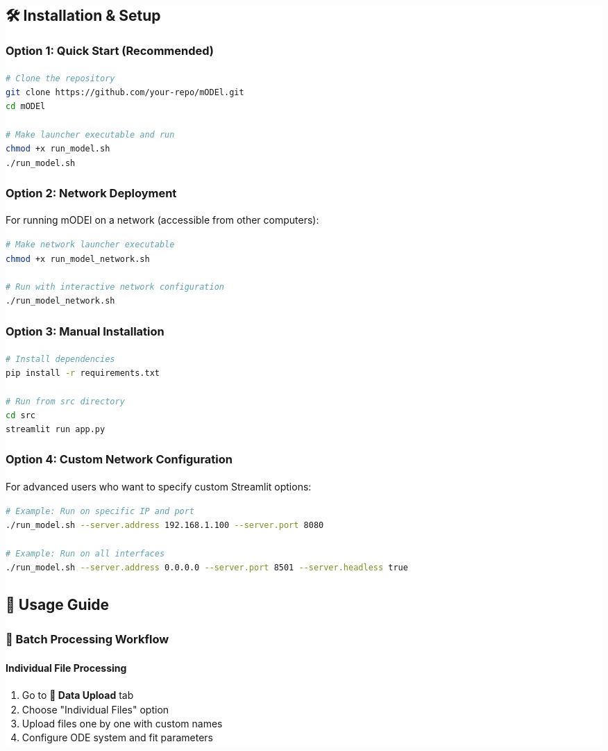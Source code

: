 ```
```

## 🛠️ Installation & Setup

### Option 1: Quick Start (Recommended)
```bash
# Clone the repository
git clone https://github.com/your-repo/mODEl.git
cd mODEl

# Make launcher executable and run
chmod +x run_model.sh
./run_model.sh
```

### Option 2: Network Deployment
For running mODEl on a network (accessible from other computers):
```bash
# Make network launcher executable
chmod +x run_model_network.sh

# Run with interactive network configuration
./run_model_network.sh
```

### Option 3: Manual Installation
```bash
# Install dependencies
pip install -r requirements.txt

# Run from src directory
cd src
streamlit run app.py
```

### Option 4: Custom Network Configuration
For advanced users who want to specify custom Streamlit options:
```bash
# Example: Run on specific IP and port
./run_model.sh --server.address 192.168.1.100 --server.port 8080

# Example: Run on all interfaces
./run_model.sh --server.address 0.0.0.0 --server.port 8501 --server.headless true
```

## 📖 Usage Guide

### 🔄 Batch Processing Workflow

#### Individual File Processing
1. Go to **📁 Data Upload** tab
2. Choose "Individual Files" option
3. Upload files one by one with custom names
4. Configure ODE system and fit parameters

